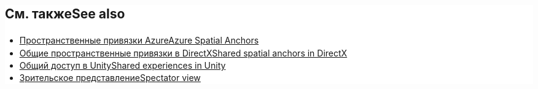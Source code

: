 ## <a name="see-also"></a><span data-ttu-id="9c5e7-256">См. также</span><span class="sxs-lookup"><span data-stu-id="9c5e7-256">See also</span></span>

* [<span data-ttu-id="9c5e7-257">Пространственные привязки Azure</span><span class="sxs-lookup"><span data-stu-id="9c5e7-257">Azure Spatial Anchors</span></span>](https://docs.microsoft.com/azure/spatial-anchors)
* [<span data-ttu-id="9c5e7-258">Общие пространственные привязки в DirectX</span><span class="sxs-lookup"><span data-stu-id="9c5e7-258">Shared spatial anchors in DirectX</span></span>](shared-spatial-anchors-in-directx.md)
* [<span data-ttu-id="9c5e7-259">Общий доступ в Unity</span><span class="sxs-lookup"><span data-stu-id="9c5e7-259">Shared experiences in Unity</span></span>](shared-experiences-in-unity.md)
* [<span data-ttu-id="9c5e7-260">Зрительское представление</span><span class="sxs-lookup"><span data-stu-id="9c5e7-260">Spectator view</span></span>](spectator-view.md)
